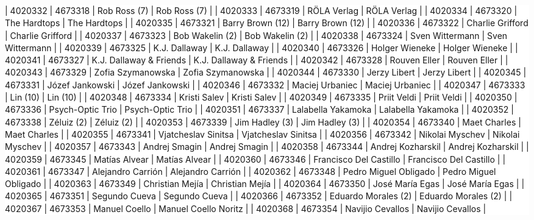 | 4020332 | 4673318 | Rob Ross (7) | Rob Ross (7) |
| 4020333 | 4673319 | RÖLA Verlag | RÖLA Verlag |
| 4020334 | 4673320 | The Hardtops | The Hardtops |
| 4020335 | 4673321 | Barry Brown (12) | Barry Brown (12) |
| 4020336 | 4673322 | Charlie Grifford | Charlie Grifford |
| 4020337 | 4673323 | Bob Wakelin (2) | Bob Wakelin (2) |
| 4020338 | 4673324 | Sven Wittermann | Sven Wittermann |
| 4020339 | 4673325 | K.J. Dallaway | K.J. Dallaway |
| 4020340 | 4673326 | Holger Wieneke | Holger Wieneke |
| 4020341 | 4673327 | K.J. Dallaway & Friends | K.J. Dallaway & Friends |
| 4020342 | 4673328 | Rouven Eller | Rouven Eller |
| 4020343 | 4673329 | Zofia Szymanowska | Zofia Szymanowska |
| 4020344 | 4673330 | Jerzy Libert | Jerzy Libert |
| 4020345 | 4673331 | Józef Jankowski | Józef Jankowski |
| 4020346 | 4673332 | Maciej Urbaniec | Maciej Urbaniec |
| 4020347 | 4673333 | Lin (10) | Lin (10) |
| 4020348 | 4673334 | Kristi Salev | Kristi Salev |
| 4020349 | 4673335 | Priit Veldi | Priit Veldi |
| 4020350 | 4673336 | Psych-Optic Trio | Psych-Optic Trio |
| 4020351 | 4673337 | Lalabella Yakamoka | Lalabella Yakamoka |
| 4020352 | 4673338 | Zéluiz (2) | Zéluiz (2) |
| 4020353 | 4673339 | Jim Hadley (3) | Jim Hadley (3) |
| 4020354 | 4673340 | Maet Charles | Maet Charles |
| 4020355 | 4673341 | Vjatcheslav Sinitsa | Vjatcheslav Sinitsa |
| 4020356 | 4673342 | Nikolai Myschev | Nikolai Myschev |
| 4020357 | 4673343 | Andrej Smagin | Andrej Smagin |
| 4020358 | 4673344 | Andrej Kozharskil | Andrej Kozharskil |
| 4020359 | 4673345 | Matías Alvear | Matías Alvear |
| 4020360 | 4673346 | Francisco Del Castillo | Francisco Del Castillo |
| 4020361 | 4673347 | Alejandro Carrión | Alejandro Carrión |
| 4020362 | 4673348 | Pedro Miguel Obligado | Pedro Miguel Obligado |
| 4020363 | 4673349 | Christian Mejía | Christian Mejía |
| 4020364 | 4673350 | José María Egas | José María Egas |
| 4020365 | 4673351 | Segundo Cueva | Segundo Cueva |
| 4020366 | 4673352 | Eduardo Morales (2) | Eduardo Morales (2) |
| 4020367 | 4673353 | Manuel Coello | Manuel Coello Noritz |
| 4020368 | 4673354 | Navijio Cevallos | Navijio Cevallos |